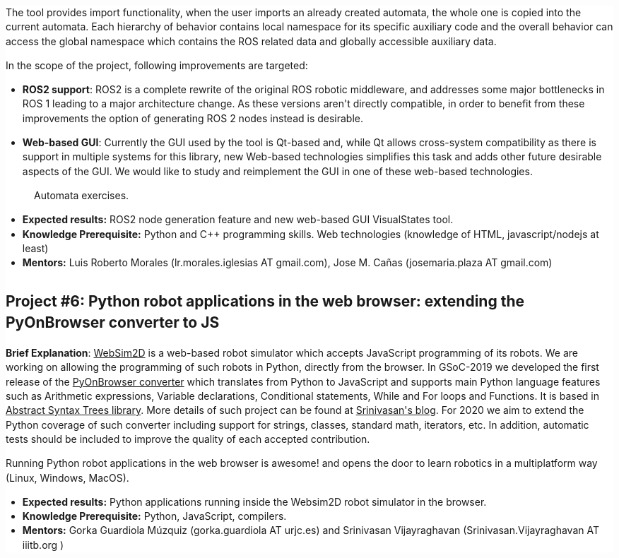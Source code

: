 The tool provides import functionality, when the user imports an already created automata, the whole one is copied into the current automata. Each hierarchy of behavior contains local namespace for its specific auxiliary code and the overall behavior can access the global namespace which contains the ROS related data and globally accessible auxiliary data.

In the scope of the project, following improvements are targeted:

* **ROS2 support**:  ROS2 is a complete rewrite of the original ROS robotic middleware, and addresses some major bottlenecks in ROS 1 leading to a major architecture change. As these versions aren't directly compatible, in order to benefit from these improvements the option of generating ROS 2 nodes instead is desirable.

* **Web-based GUI**: Currently the GUI used by the tool is Qt-based and, while Qt allows cross-system compatibility as there is support in multiple systems for this library, new Web-based technologies simplifies this task and adds other future desirable aspects of the GUI. We would like to study and reimplement the GUI in one of these web-based technologies.

<figure class="half">
    <a href=""><iframe src="https://www.youtube.com/embed/1iYlJLJkESU"></iframe></a>
    <a href=""><iframe src="https://www.youtube.com/embed/zA7jN7ZR2sk"></iframe></a>
    <figcaption>Automata exercises.</figcaption>
</figure>

- **Expected results:** ROS2 node generation feature and new web-based GUI VisualStates tool.
- **Knowledge Prerequisite:** Python and C++ programming skills. Web technologies (knowledge of HTML, javascript/nodejs at least)
- **Mentors:** Luis Roberto Morales (lr.morales.iglesias AT gmail.com), Jose M. Cañas (josemaria.plaza AT gmail.com)


## Project #6: Python robot applications in the web browser: extending the PyOnBrowser converter to JS

**Brief Explanation**: [WebSim2D](https://github.com/JdeRobot/WebSim2D) is a web-based robot simulator which accepts JavaScript programming of its robots. We are working on allowing the programming of such robots in Python, directly from the browser. In GSoC-2019 we developed the first release of the [PyOnBrowser converter](https://github.com/JdeRobot/PyOnBrowser) which translates from Python to JavaScript and supports main Python language features such as Arithmetic expressions, Variable declarations, Conditional statements, While and For loops	and Functions. It is based in [Abstract Syntax Trees library](https://docs.python.org/3/library/ast.html). More details of such project can be found at [Srinivasan's blog](https://theroboticsclub.github.io/colab-gsoc2019-Srinivasan_Vijayraghavan/). For 2020 we aim to extend the Python coverage of such converter including support for strings, classes, standard math, iterators, etc. In addition, automatic tests should be included to improve the quality of each accepted contribution.

Running Python robot applications in the web browser is awesome! and opens the door to learn robotics in a multiplatform way (Linux, Windows, MacOS).


<figure class="half">
    <a href=""><iframe src="https://www.youtube.com/embed/UFBIpc7HS6w"></iframe></a>
    <a href=""><iframe src="https://www.youtube.com/embed/eeRPkgiJJXM"></iframe></a>
 </figure>

- **Expected results:** Python applications running inside the Websim2D robot simulator in the browser.
- **Knowledge Prerequisite:** Python, JavaScript, compilers.
- **Mentors:** Gorka Guardiola Múzquiz (gorka.guardiola AT urjc.es) and Srinivasan Vijayraghavan (Srinivasan.Vijayraghavan AT iiitb.org )
